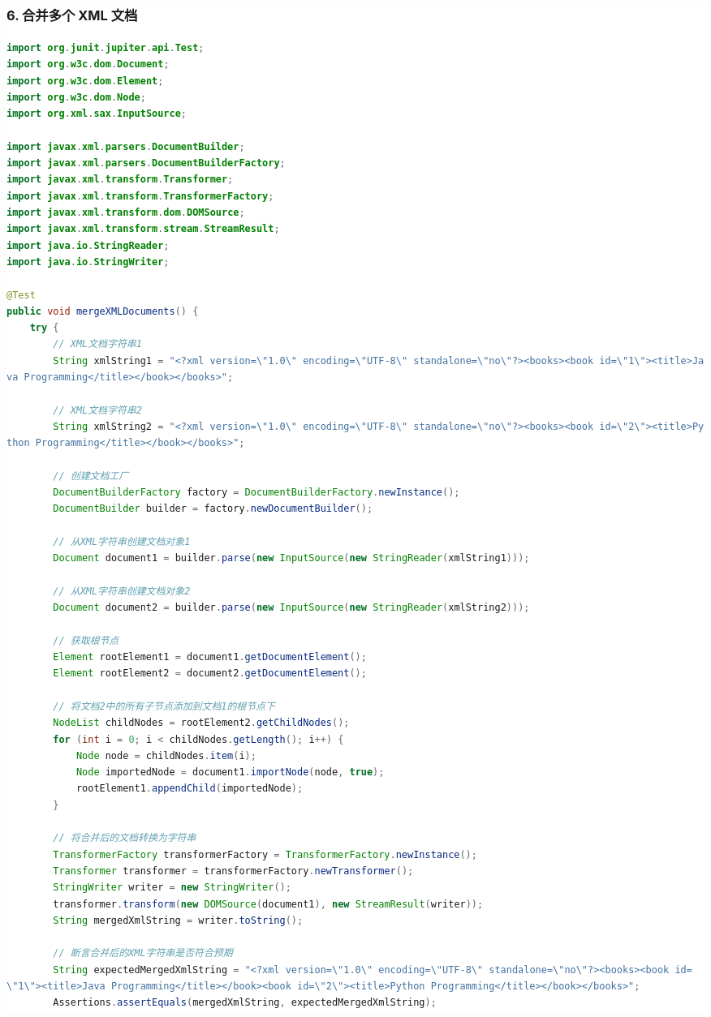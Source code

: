### 6. 合并多个 XML 文档

```java
import org.junit.jupiter.api.Test;
import org.w3c.dom.Document;
import org.w3c.dom.Element;
import org.w3c.dom.Node;
import org.xml.sax.InputSource;

import javax.xml.parsers.DocumentBuilder;
import javax.xml.parsers.DocumentBuilderFactory;
import javax.xml.transform.Transformer;
import javax.xml.transform.TransformerFactory;
import javax.xml.transform.dom.DOMSource;
import javax.xml.transform.stream.StreamResult;
import java.io.StringReader;
import java.io.StringWriter;

@Test
public void mergeXMLDocuments() {
    try {
        // XML文档字符串1
        String xmlString1 = "<?xml version=\"1.0\" encoding=\"UTF-8\" standalone=\"no\"?><books><book id=\"1\"><title>Java Programming</title></book></books>";

        // XML文档字符串2
        String xmlString2 = "<?xml version=\"1.0\" encoding=\"UTF-8\" standalone=\"no\"?><books><book id=\"2\"><title>Python Programming</title></book></books>";

        // 创建文档工厂
        DocumentBuilderFactory factory = DocumentBuilderFactory.newInstance();
        DocumentBuilder builder = factory.newDocumentBuilder();

        // 从XML字符串创建文档对象1
        Document document1 = builder.parse(new InputSource(new StringReader(xmlString1)));

        // 从XML字符串创建文档对象2
        Document document2 = builder.parse(new InputSource(new StringReader(xmlString2)));

        // 获取根节点
        Element rootElement1 = document1.getDocumentElement();
        Element rootElement2 = document2.getDocumentElement();

        // 将文档2中的所有子节点添加到文档1的根节点下
        NodeList childNodes = rootElement2.getChildNodes();
        for (int i = 0; i < childNodes.getLength(); i++) {
            Node node = childNodes.item(i);
            Node importedNode = document1.importNode(node, true);
            rootElement1.appendChild(importedNode);
        }

        // 将合并后的文档转换为字符串
        TransformerFactory transformerFactory = TransformerFactory.newInstance();
        Transformer transformer = transformerFactory.newTransformer();
        StringWriter writer = new StringWriter();
        transformer.transform(new DOMSource(document1), new StreamResult(writer));
        String mergedXmlString = writer.toString();

        // 断言合并后的XML字符串是否符合预期
        String expectedMergedXmlString = "<?xml version=\"1.0\" encoding=\"UTF-8\" standalone=\"no\"?><books><book id=\"1\"><title>Java Programming</title></book><book id=\"2\"><title>Python Programming</title></book></books>";
        Assertions.assertEquals(mergedXmlString, expectedMergedXmlString);
```